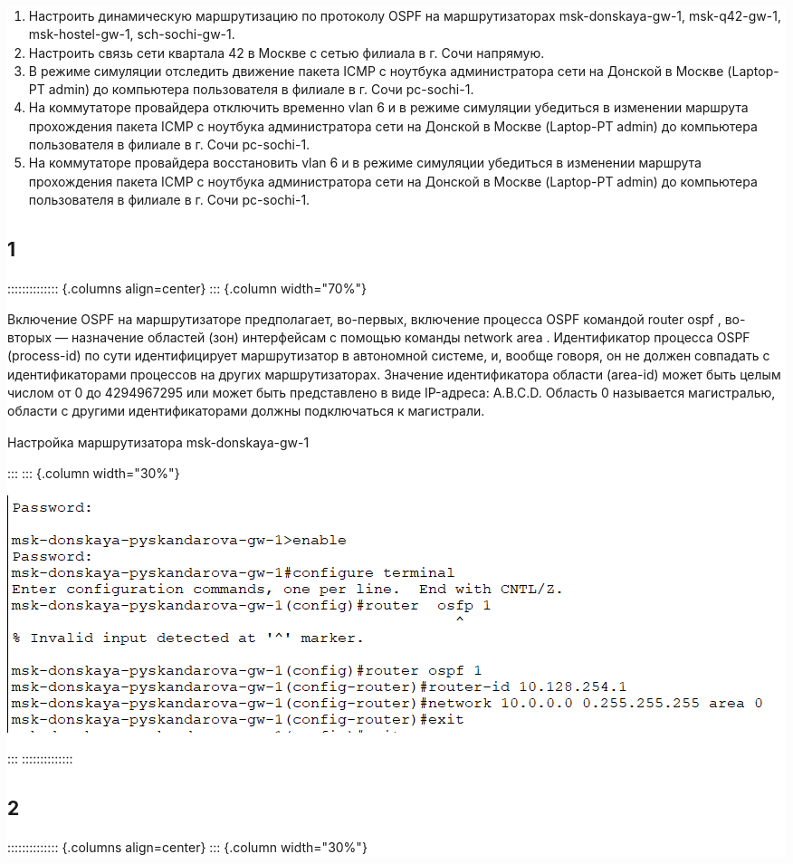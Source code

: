 1. Настроить динамическую маршрутизацию по протоколу OSPF на маршрутизаторах msk-donskaya-gw-1, msk-q42-gw-1, msk-hostel-gw-1, sch-sochi-gw-1.
2. Настроить связь сети квартала 42 в Москве с сетью филиала в г. Сочи напрямую.
3. В режиме симуляции отследить движение пакета ICMP с ноутбука администратора сети на Донской в Москве (Laptop-PT admin) до компьютера пользователя в филиале в г. Сочи pc-sochi-1.
4. На коммутаторе провайдера отключить временно vlan 6 и в режиме симуляции убедиться в изменении маршрута прохождения пакета ICMP с ноутбука администратора сети на Донской в Москве (Laptop-PT admin) до компьютера пользователя в филиале в г. Сочи pc-sochi-1.
5. На коммутаторе провайдера восстановить vlan 6 и в режиме симуляции убедиться в изменении маршрута прохождения пакета ICMP с ноутбука администратора сети на Донской в Москве (Laptop-PT admin) до компьютера пользователя в филиале в г. Сочи pc-sochi-1.

## 1

:::::::::::::: {.columns align=center}
::: {.column width="70%"}

Включение OSPF на маршрутизаторе предполагает, во-первых, включение процесса OSPF командой router ospf <process-id>, во-вторых — назначение областей (зон) интерфейсам с помощью команды network <network or IP address> <mask> area <area-id>. Идентификатор процесса OSPF (process-id) по сути идентифицирует маршрутизатор в автономной системе, и, вообще говоря, он не должен совпадать с идентификаторами процессов на других маршрутизаторах. Значение идентификатора области (area-id) может быть целым числом от 0 до 4294967295 или может быть представлено в виде IP-адреса: A.B.C.D. Область 0 называется магистралью, области с другими идентификаторами должны подключаться к магистрали.

Настройка маршрутизатора msk-donskaya-gw-1

:::
::: {.column width="30%"}

![](./image/1.PNG)

:::
::::::::::::::

## 2

:::::::::::::: {.columns align=center}
::: {.column width="30%"}
